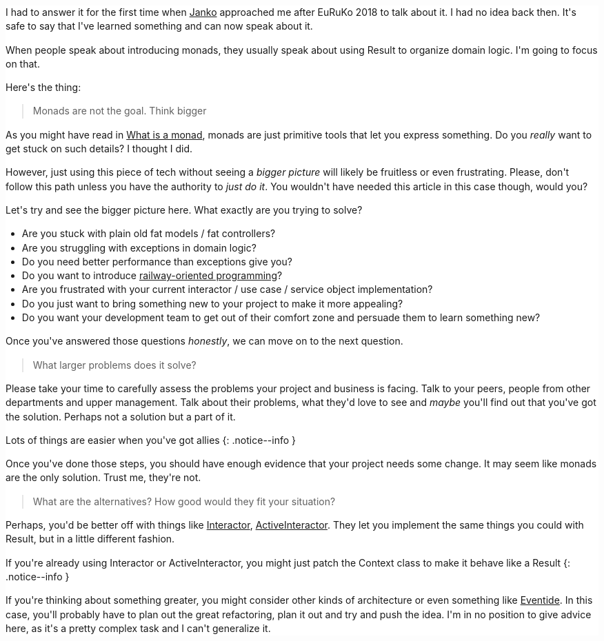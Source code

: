 I had to answer it for the first time when [Janko](https://github.com/janko) approached me after EuRuKo 2018 to talk about it. I had no idea back then. It's safe to say that I've learned something and can now speak about it.

When people speak about introducing monads, they usually speak about using Result to organize domain logic. I'm going to focus on that.

Here's the thing:

> Monads are not the goal. Think bigger

As you might have read in [What is a monad](#what-is-a-monad), monads are just primitive tools that let you express something. Do you _really_ want to get stuck on such details? I thought I did. 

However, just using this piece of tech without seeing a _bigger picture_ will likely be fruitless or even frustrating. Please, don't follow this path unless you have the authority to _just do it_. You wouldn't have needed this article in this case though, would you?

Let's try and see the bigger picture here. What exactly are you trying to solve? 

* Are you stuck with plain old fat models / fat controllers? 
* Are you struggling with exceptions in domain logic?
* Do you need better performance than exceptions give you? 
* Do you want to introduce [railway-oriented programming](https://fsharpforfunandprofit.com/rop/)?
* Are you frustrated with your current interactor / use case / service object implementation?
* Do you just want to bring something new to your project to make it more appealing?
* Do you want your development team to get out of their comfort zone and persuade them to learn something new?

Once you've answered those questions _honestly_, we can move on to the next question.

> What larger problems does it solve?

Please take your time to carefully assess the problems your project and business is facing. Talk to your peers, people from other departments and upper management. Talk about their problems, what they'd love to see and _maybe_ you'll find out that you've got the solution. Perhaps not a solution but a part of it. 

Lots of things are easier when you've got allies
{: .notice--info }

Once you've done those steps, you should have enough evidence that your project needs some change. It may seem like monads are the only solution. Trust me, they're not.

> What are the alternatives? How good would they fit your situation?

Perhaps, you'd be better off with things like [Interactor](https://github.com/collectiveidea/interactor/), [ActiveInteractor](https://github.com/aaronmallen/activeinteractor). They let you implement the same things you could with Result, but in a little different fashion. 

If you're already using Interactor or ActiveInteractor, you might just patch the Context class to make it behave like a Result
{: .notice--info }

If you're thinking about something greater, you might consider other kinds of architecture or even something like [Eventide](https://eventide-project.org/). In this case, you'll probably have to plan out the great refactoring, plan it out and try and push the idea. I'm in no position to give advice here, as it's a pretty complex task and I can't generalize it.
